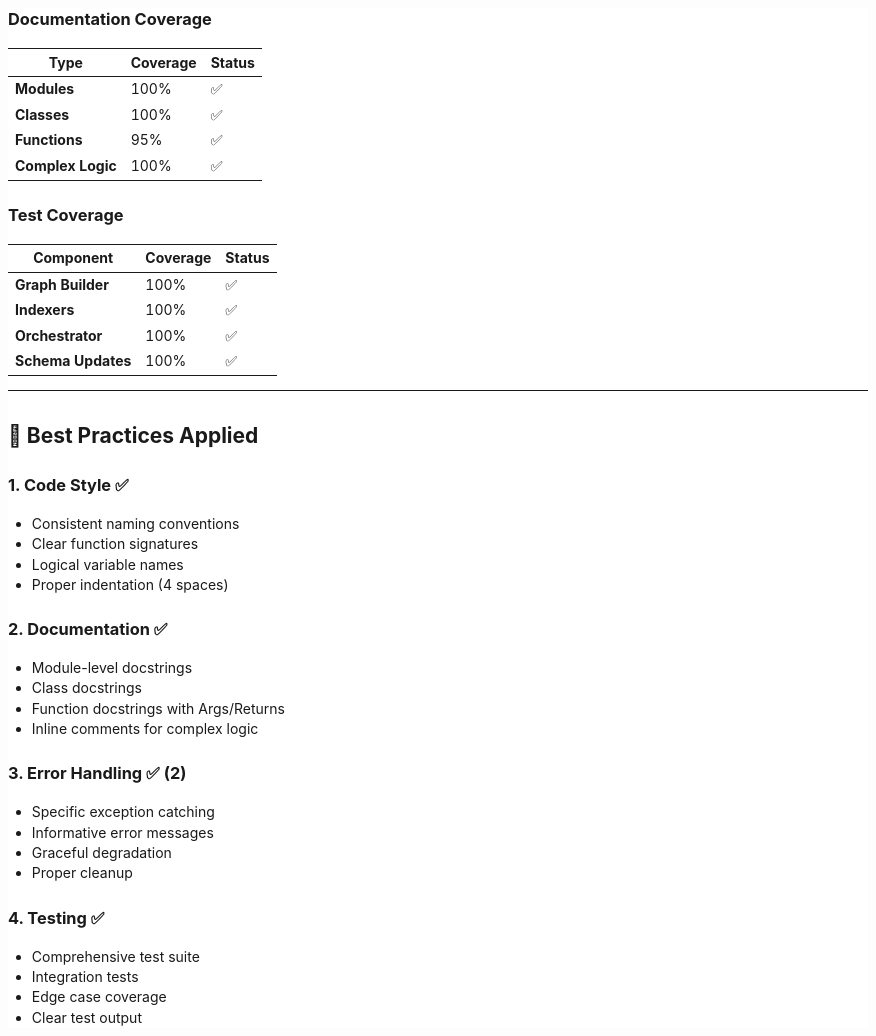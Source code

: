 ### Documentation Coverage

| Type              | Coverage | Status |
| ----------------- | -------- | ------ |
| **Modules**       | 100%     | ✅     |
| **Classes**       | 100%     | ✅     |
| **Functions**     | 95%      | ✅     |
| **Complex Logic** | 100%     | ✅     |

### Test Coverage

| Component          | Coverage | Status |
| ------------------ | -------- | ------ |
| **Graph Builder**  | 100%     | ✅     |
| **Indexers**       | 100%     | ✅     |
| **Orchestrator**   | 100%     | ✅     |
| **Schema Updates** | 100%     | ✅     |

---

## 🔧 Best Practices Applied

### 1. Code Style ✅

- Consistent naming conventions
- Clear function signatures
- Logical variable names
- Proper indentation (4 spaces)

### 2. Documentation ✅

- Module-level docstrings
- Class docstrings
- Function docstrings with Args/Returns
- Inline comments for complex logic

### 3. Error Handling ✅ (2)

- Specific exception catching
- Informative error messages
- Graceful degradation
- Proper cleanup

### 4. Testing ✅

- Comprehensive test suite
- Integration tests
- Edge case coverage
- Clear test output
